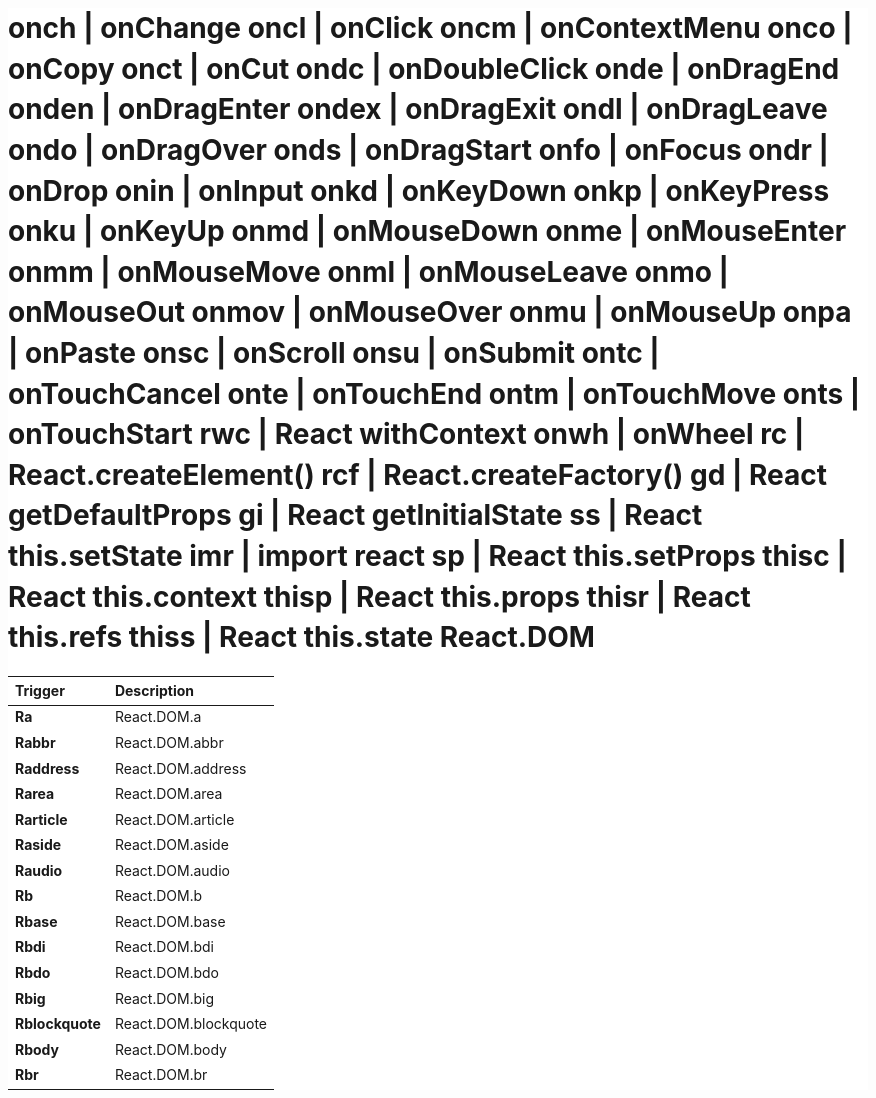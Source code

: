 **onch** | onChange
**oncl** | onClick
**oncm** | onContextMenu
**onco** | onCopy
**onct** | onCut
**ondc** | onDoubleClick
**onde** | onDragEnd
**onden** | onDragEnter
**ondex** | onDragExit
**ondl** | onDragLeave
**ondo** | onDragOver
**onds** | onDragStart
**onfo** | onFocus
**ondr** | onDrop
**onin** | onInput
**onkd** | onKeyDown
**onkp** | onKeyPress
**onku** | onKeyUp
**onmd** | onMouseDown
**onme** | onMouseEnter
**onmm** | onMouseMove
**onml** | onMouseLeave
**onmo** | onMouseOut
**onmov** | onMouseOver
**onmu** | onMouseUp
**onpa** | onPaste
**onsc** | onScroll
**onsu** | onSubmit
**ontc** | onTouchCancel
**onte** | onTouchEnd
**ontm** | onTouchMove
**onts** | onTouchStart
**rwc** | React withContext
**onwh** | onWheel
**rc** | React.createElement()
**rcf** | React.createFactory()
**gd** | React getDefaultProps
**gi** | React getInitialState
**ss** | React this.setState
**imr** | import react
**sp** | React this.setProps
**thisc** | React this.context
**thisp** | React this.props
**thisr** | React this.refs
**thiss** | React this.state
React.DOM
=================================
Trigger | Description
:------- | :-------
**Ra** | React.DOM.a
**Rabbr** | React.DOM.abbr
**Raddress** | React.DOM.address
**Rarea** | React.DOM.area
**Rarticle** | React.DOM.article
**Raside** | React.DOM.aside
**Raudio** | React.DOM.audio
**Rb** | React.DOM.b
**Rbase** | React.DOM.base
**Rbdi** | React.DOM.bdi
**Rbdo** | React.DOM.bdo
**Rbig** | React.DOM.big
**Rblockquote** | React.DOM.blockquote
**Rbody** | React.DOM.body
**Rbr** | React.DOM.br